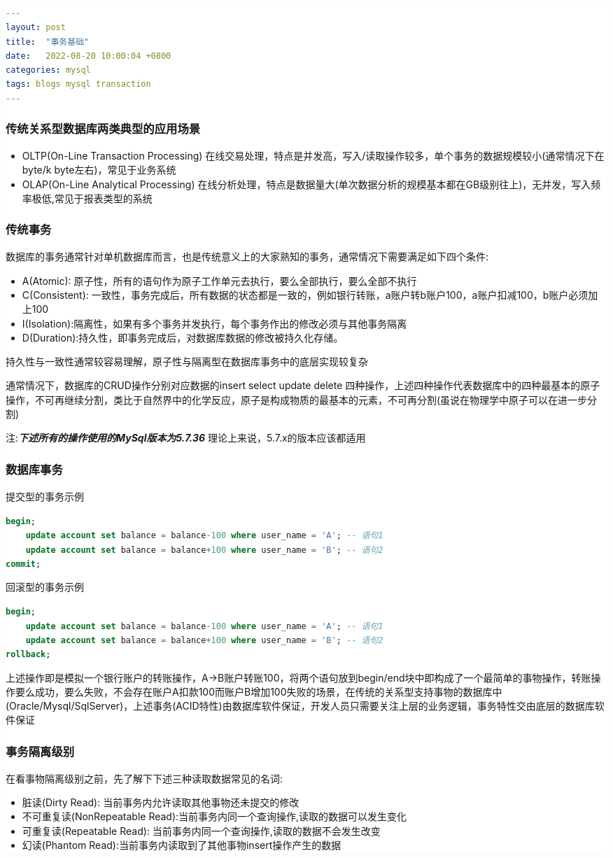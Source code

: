 ```yaml
---
layout: post
title:  "事务基础"
date:   2022-08-20 10:00:04 +0800
categories: mysql
tags: blogs mysql transaction 
---
```

### 传统关系型数据库两类典型的应用场景
- OLTP(On-Line Transaction Processing) 在线交易处理，特点是并发高，写入/读取操作较多，单个事务的数据规模较小(通常情况下在byte/k byte左右)，常见于业务系统
- OLAP(On-Line Analytical Processing) 在线分析处理，特点是数据量大(单次数据分析的规模基本都在GB级别往上)，无并发，写入频率极低,常见于报表类型的系统


### 传统事务
数据库的事务通常针对单机数据库而言，也是传统意义上的大家熟知的事务，通常情况下需要满足如下四个条件:

- A(Atomic): 原子性，所有的语句作为原子工作单元去执行，要么全部执行，要么全部不执行
- C(Consistent): 一致性，事务完成后，所有数据的状态都是一致的，例如银行转账，a账户转b账户100，a账户扣减100，b账户必须加上100
- I(Isolation):隔离性，如果有多个事务并发执行，每个事务作出的修改必须与其他事务隔离
- D(Duration):持久性，即事务完成后，对数据库数据的修改被持久化存储。

持久性与一致性通常较容易理解，原子性与隔离型在数据库事务中的底层实现较复杂

通常情况下，数据库的CRUD操作分别对应数据的insert select update delete 四种操作，上述四种操作代表数据库中的四种最基本的原子操作，不可再继续分割，类比于自然界中的化学反应，原子是构成物质的最基本的元素，不可再分割(虽说在物理学中原子可以在进一步分割)

注:***下述所有的操作使用的MySql版本为5.7.36*** 理论上来说，5.7.x的版本应该都适用

### 数据库事务

提交型的事务示例

``` sql
begin;
	update account set balance = balance-100 where user_name = 'A'; -- 语句1
	update account set balance = balance+100 where user_name = 'B'; -- 语句2
commit;
```
回滚型的事务示例

``` sql
begin;
	update account set balance = balance-100 where user_name = 'A'; -- 语句1
	update account set balance = balance+100 where user_name = 'B'; -- 语句2
rollback;
```

上述操作即是模拟一个银行账户的转账操作，A->B账户转账100，将两个语句放到begin/end块中即构成了一个最简单的事物操作，转账操作要么成功，要么失败，不会存在账户A扣款100而账户B增加100失败的场景，在传统的关系型支持事物的数据库中(Oracle/Mysql/SqlServer)，上述事务(ACID特性)由数据库软件保证，开发人员只需要关注上层的业务逻辑，事务特性交由底层的数据库软件保证


### 事务隔离级别
在看事物隔离级别之前，先了解下下述三种读取数据常见的名词:
- 脏读(Dirty Read): 当前事务内允许读取其他事物还未提交的修改
- 不可重复读(NonRepeatable Read):当前事务内同一个查询操作,读取的数据可以发生变化
- 可重复读(Repeatable Read): 当前事务内同一个查询操作,读取的数据不会发生改变
- 幻读(Phantom Read):当前事务内读取到了其他事物insert操作产生的数据
